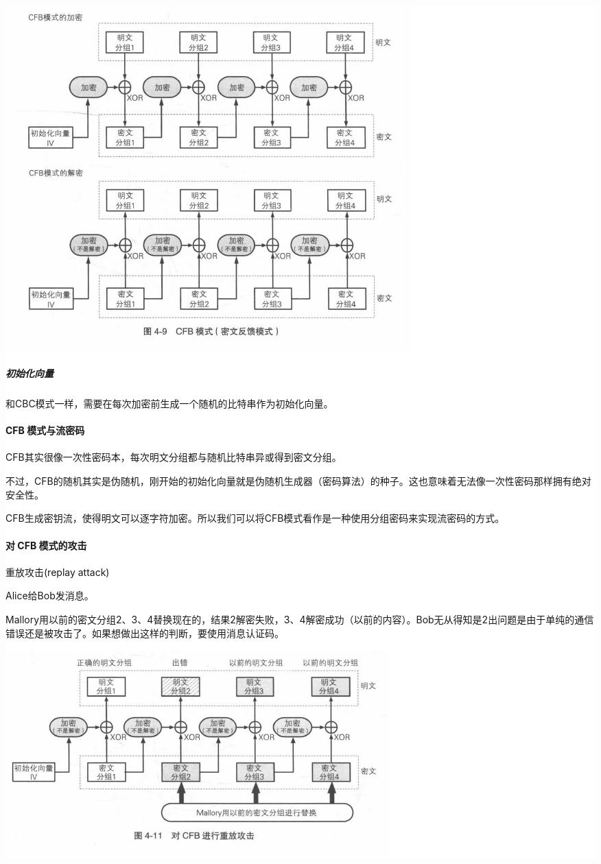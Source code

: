 ![image-20230603161240197](assets/image-20230603161240197.png)

##### 初始化向量

和CBC模式一样，需要在每次加密前生成一个随机的比特串作为初始化向量。



#### CFB 模式与流密码

CFB其实很像一次性密码本，每次明文分组都与随机比特串异或得到密文分组。

不过，CFB的随机其实是伪随机，刚开始的初始化向量就是伪随机生成器（密码算法）的种子。这也意味着无法像一次性密码那样拥有绝对安全性。

CFB生成密钥流，使得明文可以逐字符加密。所以我们可以将CFB模式看作是一种使用分组密码来实现流密码的方式。



#### 对 CFB 模式的攻击

重放攻击(replay attack)

Alice给Bob发消息。

Mallory用以前的密文分组2、3、4替换现在的，结果2解密失败，3、4解密成功（以前的内容）。Bob无从得知是2出问题是由于单纯的通信错误还是被攻击了。如果想做出这样的判断，要使用消息认证码。



![image-20230605212342612](assets/image-20230605212342612.png)